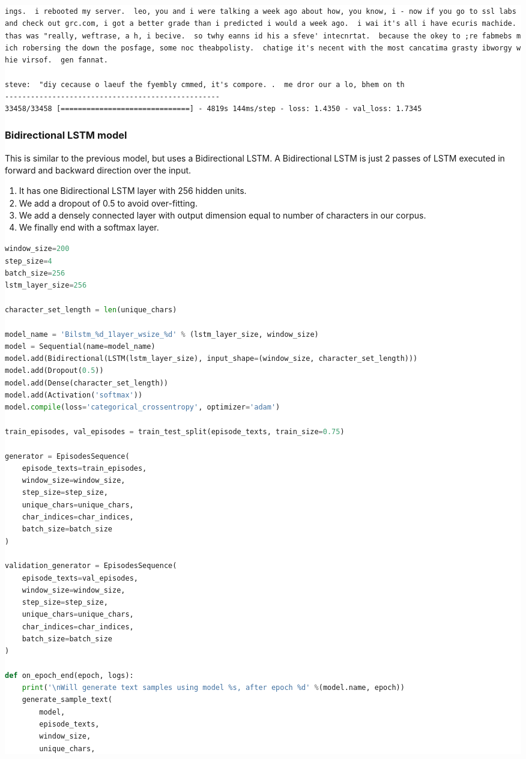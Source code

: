    ings.  i rebooted my server.  leo, you and i were talking a week ago about how, you know, i - now if you go to ssl labs and check out grc.com, i got a better grade than i predicted i would a week ago.  i wai it's all i have ecuris machide.  thas was "really, weftrase, a h, i becive.  so twhy eanns id his a sfeve' intecnrtat.  because the okey to ;re fabmebs mich robersing the down the posfage, some noc theabpolisty.  chatige it's necent with the most cancatima grasty ibworgy whie virsof.  gen fannat.
    
    steve:  "diy cecause o laeuf the fyembly cmmed, it's compore. .  me dror our a lo, bhem on th
    --------------------------------------------------
    33458/33458 [==============================] - 4819s 144ms/step - loss: 1.4350 - val_loss: 1.7345


### Bidirectional LSTM model
This is similar to the previous model, but uses a Bidirectional LSTM. A Bidirectional LSTM is just 2 passes of LSTM executed in forward and backward direction over the input.

1. It has one Bidirectional LSTM layer with 256 hidden units.  
2. We add a dropout of 0.5 to avoid over-fitting.  
3. We add a densely connected layer with output dimension equal to number of characters in our corpus.  
4. We finally end with a softmax layer.


```python
window_size=200
step_size=4
batch_size=256
lstm_layer_size=256

character_set_length = len(unique_chars)

model_name = 'Bilstm_%d_1layer_wsize_%d' % (lstm_layer_size, window_size)
model = Sequential(name=model_name)
model.add(Bidirectional(LSTM(lstm_layer_size), input_shape=(window_size, character_set_length)))
model.add(Dropout(0.5))
model.add(Dense(character_set_length))
model.add(Activation('softmax'))
model.compile(loss='categorical_crossentropy', optimizer='adam')

train_episodes, val_episodes = train_test_split(episode_texts, train_size=0.75)

generator = EpisodesSequence(
    episode_texts=train_episodes,
    window_size=window_size,
    step_size=step_size,
    unique_chars=unique_chars,
    char_indices=char_indices,
    batch_size=batch_size
)

validation_generator = EpisodesSequence(
    episode_texts=val_episodes,
    window_size=window_size,
    step_size=step_size,
    unique_chars=unique_chars,
    char_indices=char_indices,
    batch_size=batch_size
)

def on_epoch_end(epoch, logs):
    print('\nWill generate text samples using model %s, after epoch %d' %(model.name, epoch))
    generate_sample_text(
        model,
        episode_texts,
        window_size,
        unique_chars,
```